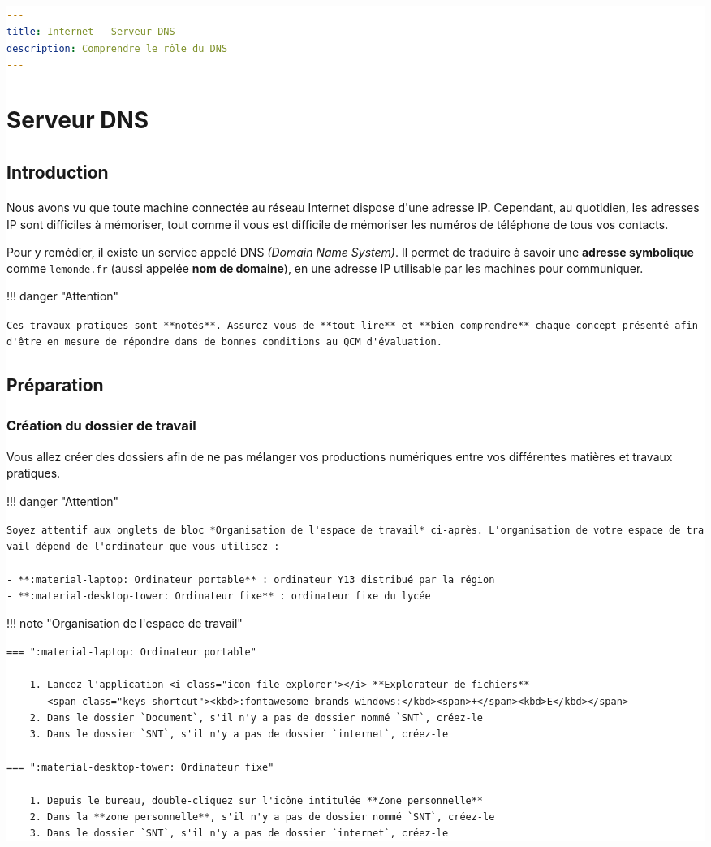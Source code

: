 ```yaml
---
title: Internet - Serveur DNS
description: Comprendre le rôle du DNS
---
```


# Serveur DNS

## Introduction

Nous avons vu que toute machine connectée au réseau Internet dispose d'une adresse IP.
Cependant, au quotidien, les adresses IP sont difficiles à mémoriser, tout comme il vous est difficile de mémoriser les numéros de téléphone de tous vos contacts.

Pour y remédier, il existe un service appelé DNS *(Domain Name System)*. 
Il permet de traduire à savoir une **adresse symbolique** comme `lemonde.fr` (aussi appelée **nom de domaine**), en une adresse IP utilisable par les machines pour communiquer.

!!! danger "Attention"

    Ces travaux pratiques sont **notés**. Assurez-vous de **tout lire** et **bien comprendre** chaque concept présenté afin d'être en mesure de répondre dans de bonnes conditions au QCM d'évaluation.

## Préparation

<h3>Création du dossier de travail</h3>

Vous allez créer des dossiers afin de ne pas mélanger vos productions numériques entre vos différentes matières et
travaux pratiques.

!!! danger "Attention"

    Soyez attentif aux onglets de bloc *Organisation de l'espace de travail* ci-après. L'organisation de votre espace de travail dépend de l'ordinateur que vous utilisez :
    
    - **:material-laptop: Ordinateur portable** : ordinateur Y13 distribué par la région
    - **:material-desktop-tower: Ordinateur fixe** : ordinateur fixe du lycée

!!! note "Organisation de l'espace de travail"

    === ":material-laptop: Ordinateur portable"

        1. Lancez l'application <i class="icon file-explorer"></i> **Explorateur de fichiers** 
           <span class="keys shortcut"><kbd>:fontawesome-brands-windows:</kbd><span>+</span><kbd>E</kbd></span>
        2. Dans le dossier `Document`, s'il n'y a pas de dossier nommé `SNT`, créez-le
        3. Dans le dossier `SNT`, s'il n'y a pas de dossier `internet`, créez-le

    === ":material-desktop-tower: Ordinateur fixe"

        1. Depuis le bureau, double-cliquez sur l'icône intitulée **Zone personnelle**
        2. Dans la **zone personnelle**, s'il n'y a pas de dossier nommé `SNT`, créez-le
        3. Dans le dossier `SNT`, s'il n'y a pas de dossier `internet`, créez-le
